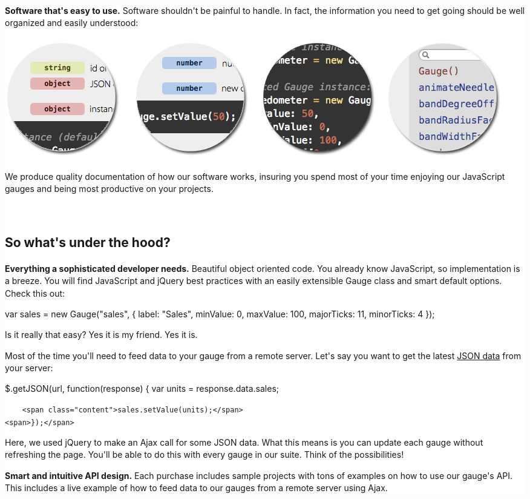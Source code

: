<strong>Software that's easy to use.</strong> Software shouldn't be painful to handle. In fact, the information you need to get going should be well organized and easily understood:

![documentation](/images/documentation.png)

We produce quality documentation of how our software works, insuring you spend most of your time enjoying our JavaScript gauges and being most productive on your projects.

<br/>


## So what's under the hood?

<strong>Everything a sophisticated developer needs.</strong> Beautiful object oriented code. You already know JavaScript, so implementation is a breeze. You will find JavaScript and jQuery best practices with an easily extensible Gauge class and smart default options. Check this out:

<p class="code">
	<span>var sales = new Gauge("sales", {</span>
		<span class="content">label: "Sales",</span>
		<span class="content">minValue: 0,</span>
		<span class="content">maxValue: 100,</span>
		<span class="content">majorTicks: 11,</span>
		<span class="content">minorTicks: 4</span>
	<span>});</span>
</p>

Is it really that easy? Yes it is my friend. Yes it is.

Most of the time you'll need to feed data to your gauge from a remote server. Let's say you want to get the latest [JSON data](https://rawgit.com/techoctave/data/master/data.json) from your server:

<p class="code">
	<span>$.getJSON(url, function(response) {</span>
		<span class="content">var units = response.data.sales;</span>

		<span class="content">sales.setValue(units);</span>
	<span>});</span>
</p>

Here, we used jQuery to make an Ajax call for some JSON data. What this means is you can update each gauge without refreshing the page. You'll be able to do this with every gauge in our suite. Think of the possibilities!

<strong>Smart and intuitive API design.</strong> Each purchase includes sample projects with tons of examples on how to use our gauge's API. This includes a live example of how to feed data to our gauges from a remote server using Ajax.
